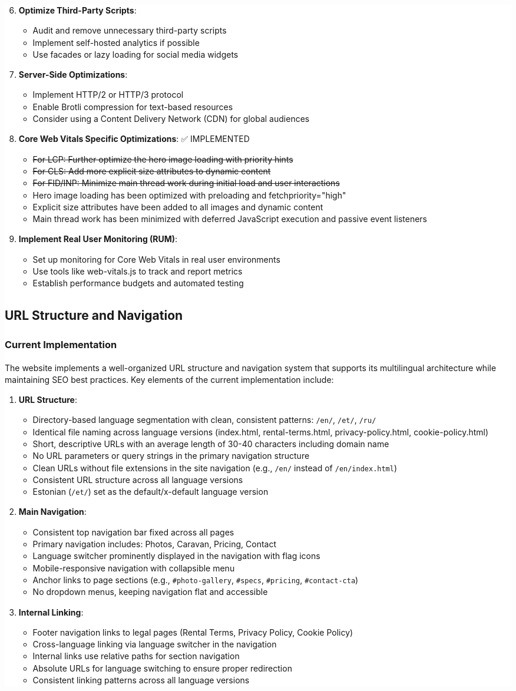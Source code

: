 6. **Optimize Third-Party Scripts**:
   - Audit and remove unnecessary third-party scripts
   - Implement self-hosted analytics if possible
   - Use facades or lazy loading for social media widgets

7. **Server-Side Optimizations**:
   - Implement HTTP/2 or HTTP/3 protocol
   - Enable Brotli compression for text-based resources
   - Consider using a Content Delivery Network (CDN) for global audiences

8. **Core Web Vitals Specific Optimizations**: ✅ IMPLEMENTED
   - ~~For LCP: Further optimize the hero image loading with priority hints~~
   - ~~For CLS: Add more explicit size attributes to dynamic content~~
   - ~~For FID/INP: Minimize main thread work during initial load and user interactions~~
   - Hero image loading has been optimized with preloading and fetchpriority="high"
   - Explicit size attributes have been added to all images and dynamic content
   - Main thread work has been minimized with deferred JavaScript execution and passive event listeners

9. **Implement Real User Monitoring (RUM)**:
   - Set up monitoring for Core Web Vitals in real user environments
   - Use tools like web-vitals.js to track and report metrics
   - Establish performance budgets and automated testing

## URL Structure and Navigation

### Current Implementation

The website implements a well-organized URL structure and navigation system that supports its multilingual architecture while maintaining SEO best practices. Key elements of the current implementation include:

1. **URL Structure**:
   - Directory-based language segmentation with clean, consistent patterns: `/en/`, `/et/`, `/ru/`
   - Identical file naming across language versions (index.html, rental-terms.html, privacy-policy.html, cookie-policy.html)
   - Short, descriptive URLs with an average length of 30-40 characters including domain name
   - No URL parameters or query strings in the primary navigation structure
   - Clean URLs without file extensions in the site navigation (e.g., `/en/` instead of `/en/index.html`)
   - Consistent URL structure across all language versions
   - Estonian (`/et/`) set as the default/x-default language version

2. **Main Navigation**:
   - Consistent top navigation bar fixed across all pages
   - Primary navigation includes: Photos, Caravan, Pricing, Contact
   - Language switcher prominently displayed in the navigation with flag icons
   - Mobile-responsive navigation with collapsible menu
   - Anchor links to page sections (e.g., `#photo-gallery`, `#specs`, `#pricing`, `#contact-cta`)
   - No dropdown menus, keeping navigation flat and accessible

3. **Internal Linking**:
   - Footer navigation links to legal pages (Rental Terms, Privacy Policy, Cookie Policy)
   - Cross-language linking via language switcher in the navigation
   - Internal links use relative paths for section navigation
   - Absolute URLs for language switching to ensure proper redirection
   - Consistent linking patterns across all language versions
